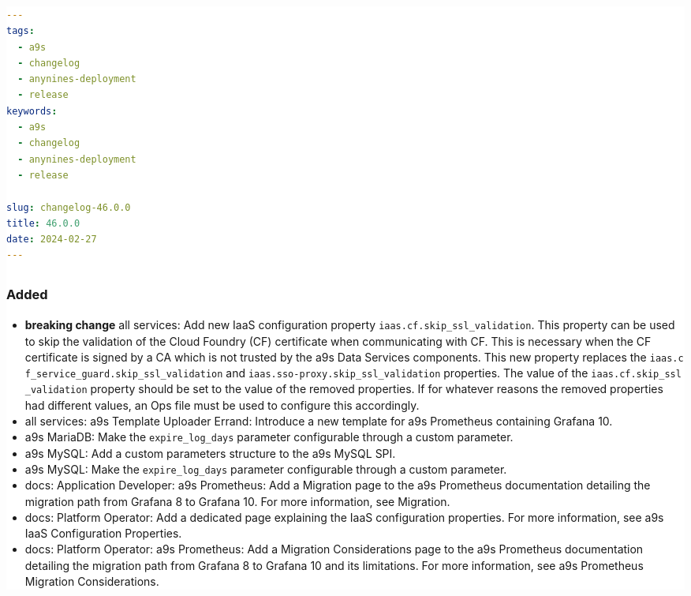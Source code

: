 ```yaml
---
tags:
  - a9s
  - changelog
  - anynines-deployment
  - release
keywords:
  - a9s
  - changelog
  - anynines-deployment
  - release

slug: changelog-46.0.0
title: 46.0.0
date: 2024-02-27
---
```


## 

### Added

- **breaking change** all services: Add new IaaS configuration property `iaas.cf.skip_ssl_validation`. This property can
  be used to skip the validation of the Cloud Foundry (CF) certificate when communicating with CF. This is necessary
  when the CF certificate is signed by a CA which is not trusted by the a9s Data Services components. This new property
  replaces the `iaas.cf_service_guard.skip_ssl_validation` and `iaas.sso-proxy.skip_ssl_validation` properties.
  The value of the `iaas.cf.skip_ssl_validation` property should be set to the value of the removed properties. If for
  whatever reasons the removed properties had different values, an Ops file must be used to configure this accordingly.
- all services: a9s Template Uploader Errand: Introduce a new template for a9s Prometheus containing Grafana 10.
- a9s MariaDB: Make the `expire_log_days` parameter configurable through a custom parameter.
- a9s MySQL: Add a custom parameters structure to the a9s MySQL SPI.
- a9s MySQL: Make the `expire_log_days` parameter configurable through a custom parameter.
- docs: Application Developer: a9s Prometheus: Add a Migration page to the a9s Prometheus documentation detailing the
  migration path from Grafana 8 to Grafana 10. For more information, see Migration.
- docs: Platform Operator: Add a dedicated page explaining the IaaS configuration properties. For more information,
  see a9s IaaS Configuration Properties.
- docs: Platform Operator: a9s Prometheus: Add a Migration Considerations page to the a9s Prometheus documentation
  detailing the migration path from Grafana 8 to Grafana 10 and its limitations. For more information, see
  a9s Prometheus Migration Considerations.
